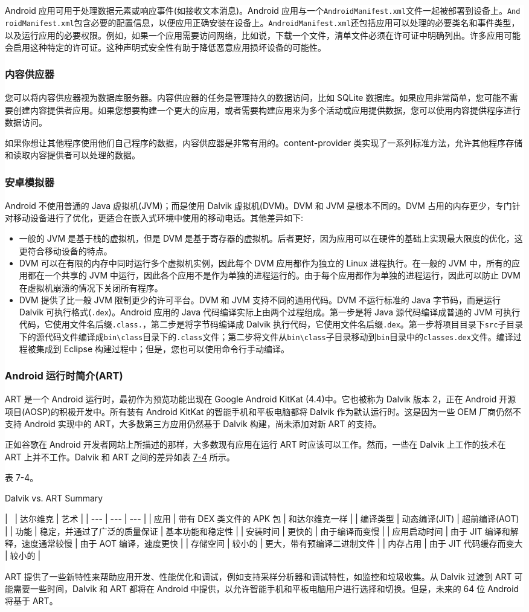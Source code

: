 Android 应用可用于处理数据元素或响应事件(如接收文本消息)。Android 应用与一个`AndroidManifest.xml`文件一起被部署到设备上。`AndroidManifest.xml`包含必要的配置信息，以便应用正确安装在设备上。`AndroidManifest.xml`还包括应用可以处理的必要类名和事件类型，以及运行应用的必要权限。例如，如果一个应用需要访问网络，比如说，下载一个文件，清单文件必须在许可证中明确列出。许多应用可能会启用这种特定的许可证。这种声明式安全性有助于降低恶意应用损坏设备的可能性。

### 内容供应器

您可以将内容供应器视为数据库服务器。内容供应器的任务是管理持久的数据访问，比如 SQLite 数据库。如果应用非常简单，您可能不需要创建内容提供者应用。如果您想要构建一个更大的应用，或者需要构建应用来为多个活动或应用提供数据，您可以使用内容提供程序进行数据访问。

如果你想让其他程序使用他们自己程序的数据，内容供应器是非常有用的。content-provider 类实现了一系列标准方法，允许其他程序存储和读取内容提供者可以处理的数据。

### 安卓模拟器

Android 不使用普通的 Java 虚拟机(JVM)；而是使用 Dalvik 虚拟机(DVM)。DVM 和 JVM 是根本不同的。DVM 占用的内存更少，专门针对移动设备进行了优化，更适合在嵌入式环境中使用的移动电话。其他差异如下:

*   一般的 JVM 是基于栈的虚拟机，但是 DVM 是基于寄存器的虚拟机。后者更好，因为应用可以在硬件的基础上实现最大限度的优化，这更符合移动设备的特点。
*   DVM 可以在有限的内存中同时运行多个虚拟机实例，因此每个 DVM 应用都作为独立的 Linux 进程执行。在一般的 JVM 中，所有的应用都在一个共享的 JVM 中运行，因此各个应用不是作为单独的进程运行的。由于每个应用都作为单独的进程运行，因此可以防止 DVM 在虚拟机崩溃的情况下关闭所有程序。
*   DVM 提供了比一般 JVM 限制更少的许可平台。DVM 和 JVM 支持不同的通用代码。DVM 不运行标准的 Java 字节码，而是运行 Dalvik 可执行格式(`.dex`)。Android 应用的 Java 代码编译实际上由两个过程组成。第一步是将 Java 源代码编译成普通的 JVM 可执行代码，它使用文件名后缀`.class.`，第二步是将字节码编译成 Dalvik 执行代码，它使用文件名后缀`.dex`。第一步将项目目录下`src`子目录下的源代码文件编译成`bin\class`目录下的`.class`文件；第二步将文件从`bin\class`子目录移动到`bin`目录中的`classes.dex`文件。编译过程被集成到 Eclipse 构建过程中；但是，您也可以使用命令行手动编译。

### Android 运行时简介(ART)

ART 是一个 Android 运行时，最初作为预览功能出现在 Google Android KitKat (4.4)中。它也被称为 Dalvik 版本 2，正在 Android 开源项目(AOSP)的积极开发中。所有装有 Android KitKat 的智能手机和平板电脑都将 Dalvik 作为默认运行时。这是因为一些 OEM 厂商仍然不支持 Android 实现中的 ART，大多数第三方应用仍然基于 Dalvik 构建，尚未添加对新 ART 的支持。

正如谷歌在 Android 开发者网站上所描述的那样，大多数现有应用在运行 ART 时应该可以工作。然而，一些在 Dalvik 上工作的技术在 ART 上并不工作。Dalvik 和 ART 之间的差异如表 [7-4](#Tab4) 所示。

表 7-4。

Dalvik vs. ART Summary

<colgroup><col> <col> <col></colgroup> 
|   | 达尔维克 | 艺术 |
| --- | --- | --- |
| 应用 | 带有 DEX 类文件的 APK 包 | 和达尔维克一样 |
| 编译类型 | 动态编译(JIT) | 超前编译(AOT) |
| 功能 | 稳定，并通过了广泛的质量保证 | 基本功能和稳定性 |
| 安装时间 | 更快的 | 由于编译而变慢 |
| 应用启动时间 | 由于 JIT 编译和解释，速度通常较慢 | 由于 AOT 编译，速度更快 |
| 存储空间 | 较小的 | 更大，带有预编译二进制文件 |
| 内存占用 | 由于 JIT 代码缓存而变大 | 较小的 |

ART 提供了一些新特性来帮助应用开发、性能优化和调试，例如支持采样分析器和调试特性，如监控和垃圾收集。从 Dalvik 过渡到 ART 可能需要一些时间，Dalvik 和 ART 都将在 Android 中提供，以允许智能手机和平板电脑用户进行选择和切换。但是，未来的 64 位 Android 将基于 ART。

